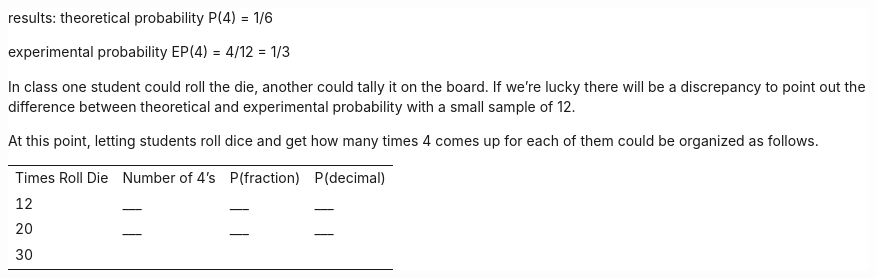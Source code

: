 <p>
  results: theoretical probability P(4) = 1/6
 </p>
 <p>
  experimental probability EP(4) = 4/12 = 1/3
 </p>
 <p>
  In class one student could roll the die, another could tally it on the board. If we’re lucky there will be a discrepancy to point out the difference between theoretical and experimental probability with a small sample of 12.
 </p>
 <p>
  At this point, letting students roll dice and get how many times 4 comes up for each of them could be organized as follows.
 </p>

<table border="0">
  <tr>
   <td>
    Times Roll Die
   </td>
   <td>
    Number of 4’s
   </td>
   <td>
    P(fraction)
   </td>
   <td>
    P(decimal)
   </td>
  </tr>
  <tr>
   <td>
    12
   </td>
   <td>
    ___
   </td>
   <td>
    ___
   </td>
   <td>
    ___
   </td>
  </tr>
  <tr>
   <td>
    20
   </td>
   <td>
    ___
   </td>
   <td>
    ___
   </td>
   <td>
    ___
   </td>
  </tr>
  <tr>
   <td>
    30
   </td>